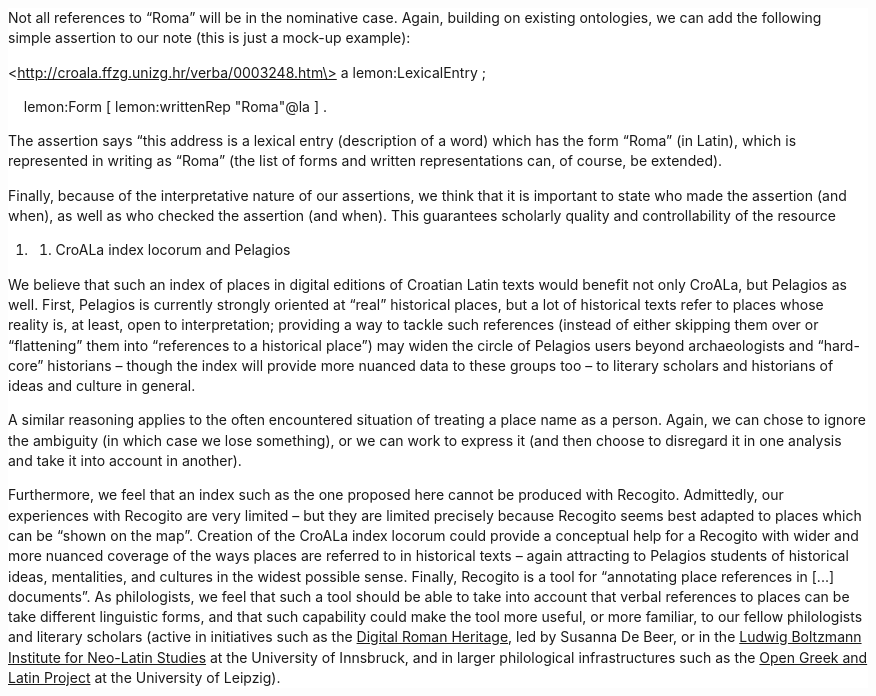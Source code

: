 Not all references to “Roma” will be in the nominative case. Again,
building on existing ontologies, we can add the following simple
assertion to our note (this is just a mock-up example):

\<http://croala.ffzg.unizg.hr/verba/0003248.htm\> a lemon:LexicalEntry ;

    lemon:Form [ lemon:writtenRep "Roma"@la ] .

The assertion says “this address is a lexical entry (description of a
word) which has the form “Roma” (in Latin), which is represented in
writing as “Roma” (the list of forms and written representations can, of
course, be extended).

Finally, because of the interpretative nature of our assertions, we
think that it is important to state who made the assertion (and when),
as well as who checked the assertion (and when). This guarantees
scholarly quality and controllability of the resource

1.  1.  CroALa index locorum and Pelagios 

We believe that such an index of places in digital editions of Croatian
Latin texts would benefit not only CroALa, but Pelagios as well. First,
Pelagios is currently strongly oriented at “real” historical places, but
a lot of historical texts refer to places whose reality is, at least,
open to interpretation; providing a way to tackle such references
(instead of either skipping them over or “flattening” them into
“references to a historical place”) may widen the circle of Pelagios
users beyond archaeologists and “hard-core” historians – though the
index will provide more nuanced data to these groups too – to literary
scholars and historians of ideas and culture in general.

A similar reasoning applies to the often encountered situation of
treating a place name as a person. Again, we can chose to ignore the
ambiguity (in which case we lose something), or we can work to express
it (and then choose to disregard it in one analysis and take it into
account in another).

Furthermore, we feel that an index such as the one proposed here cannot
be produced with Recogito. Admittedly, our experiences with Recogito are
very limited – but they are limited precisely because Recogito seems
best adapted to places which can be “shown on the map”. Creation of the
CroALa index locorum could provide a conceptual help for a Recogito with
wider and more nuanced coverage of the ways places are referred to in
historical texts – again attracting to Pelagios students of historical
ideas, mentalities, and cultures in the widest possible sense. Finally,
Recogito is a tool for “annotating place references in [...] documents”.
As philologists, we feel that such a tool should be able to take into
account that verbal references to places can be take different
linguistic forms, and that such capability could make the tool more
useful, or more familiar, to our fellow philologists and literary
scholars (active in initiatives such as the [Digital Roman
Heritage](https://digitalromanheritage.com/), led by Susanna De Beer, or
in the [Ludwig Boltzmann Institute for Neo-Latin
Studies](http://neolatin.lbg.ac.at/) at the University of Innsbruck, and
in larger philological infrastructures such as the [Open Greek and Latin
Project](http://www.dh.uni-leipzig.de/wo/projects/open-greek-and-latin-project/)
at the University of Leipzig).

